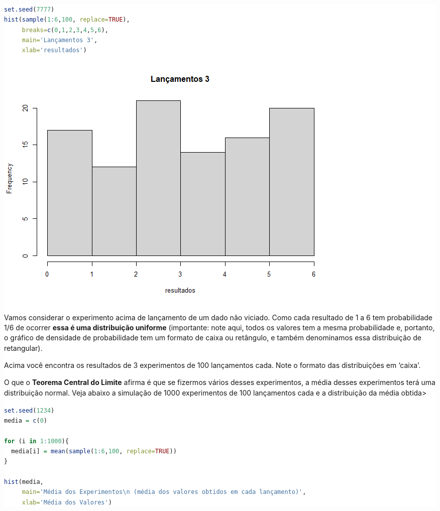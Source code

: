 ``` r
set.seed(7777)
hist(sample(1:6,100, replace=TRUE),
     breaks=c(0,1,2,3,4,5,6),
     main='Lançamentos 3',
     xlab='resultados')
```

![](PEA_Aula5_files/figure-gfm/unnamed-chunk-3-3.png)

Vamos considerar o experimento acima de lançamento de um dado não
viciado. Como cada resultado de 1 a 6 tem probabilidade 1/6 de ocorrer
**essa é uma distribuição uniforme** (importante: note aqui, todos os
valores tem a mesma probabilidade e, portanto, o gráfico de densidade de
probabilidade tem um formato de caixa ou retângulo, e também denominamos
essa distribuição de retangular).

Acima você encontra os resultados de 3 experimentos de 100 lançamentos
cada. Note o formato das distribuições em ‘caixa’.

O que o **Teorema Central do Limite** afirma é que se fizermos vários
desses experimentos, a média desses experimentos terá uma distribuição
normal. Veja abaixo a simulação de 1000 experimentos de 100 lançamentos
cada e a distribuição da média obtida\>

``` r
set.seed(1234)
media = c(0)

for (i in 1:1000){
  media[i] = mean(sample(1:6,100, replace=TRUE))
}

hist(media,
     main='Média dos Experimentos\n (média dos valores obtidos em cada lançamento)',
     xlab='Média dos Valores')
```
